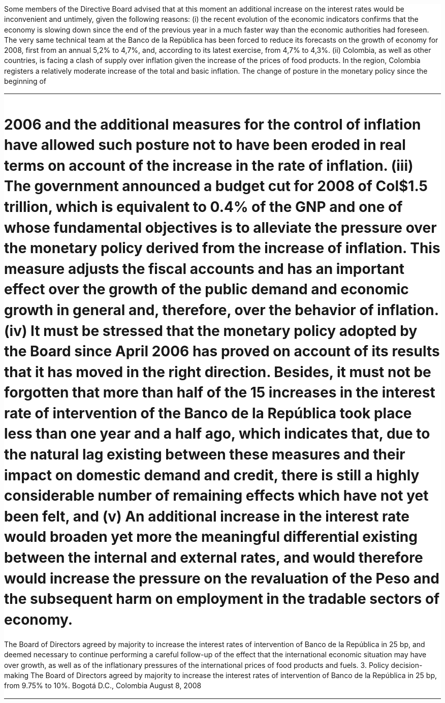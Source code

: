  Some members of the Directive Board advised that at this moment an additional increase on the interest rates would be inconvenient and untimely, given the following reasons: (i) the recent evolution of the economic indicators confirms that the economy is slowing down since the end of the previous year in a much faster way than the economic authorities had foreseen. The very same technical team at the Banco de la República has been forced to reduce its forecasts on the growth of economy for 2008, first from an annual 5,2% to 4,7%, and, according to its latest exercise, from 4,7% to 4,3%. (ii) Colombia, as well as other countries, is facing a clash of supply over inflation given the increase of the prices of food products. In the region, Colombia registers a relatively moderate increase of the total and basic inflation. The change of posture in the monetary policy since the beginning of


-----

# 2006 and the additional measures for the control of inflation have allowed such posture not to have been eroded in real terms on account of the increase in the rate of inflation. (iii) The government announced a budget cut for 2008 of Col$1.5 trillion, which is equivalent to 0.4% of the GNP and one of whose fundamental objectives is to alleviate the pressure over the monetary policy derived from the increase of inflation. This measure adjusts the fiscal accounts and has an important effect over the growth of the public demand and economic growth in general and, therefore, over the behavior of inflation. (iv) It must be stressed that the monetary policy adopted by the Board since April 2006 has proved on account of its results that it has moved in the right direction. Besides, it must not be forgotten that more than half of the 15 increases in the interest rate of intervention of the Banco de la República took place less than one year and a half ago, which indicates that, due to the natural lag existing between these measures and their impact on domestic demand and credit, there is still a highly considerable number of remaining effects which have not yet been felt, and (v) An additional increase in the interest rate would broaden yet more the meaningful differential existing between the internal and external rates, and would therefore would increase the pressure on the revaluation of the Peso and the subsequent harm on employment in the tradable sectors of economy.
 The Board of Directors agreed by majority to increase the interest rates of intervention of Banco de la República in 25 bp, and deemed necessary to continue performing a careful follow-up of the effect that the international economic situation may have over growth, as well as of the inflationary pressures of the international prices of food products and fuels. 
 3. Policy decision-making
 The Board of Directors agreed by majority to increase the interest rates of intervention of Banco de la República in 25 bp, from 9.75% to 10%.
 Bogotá D.C., Colombia
 August 8, 2008


-----

